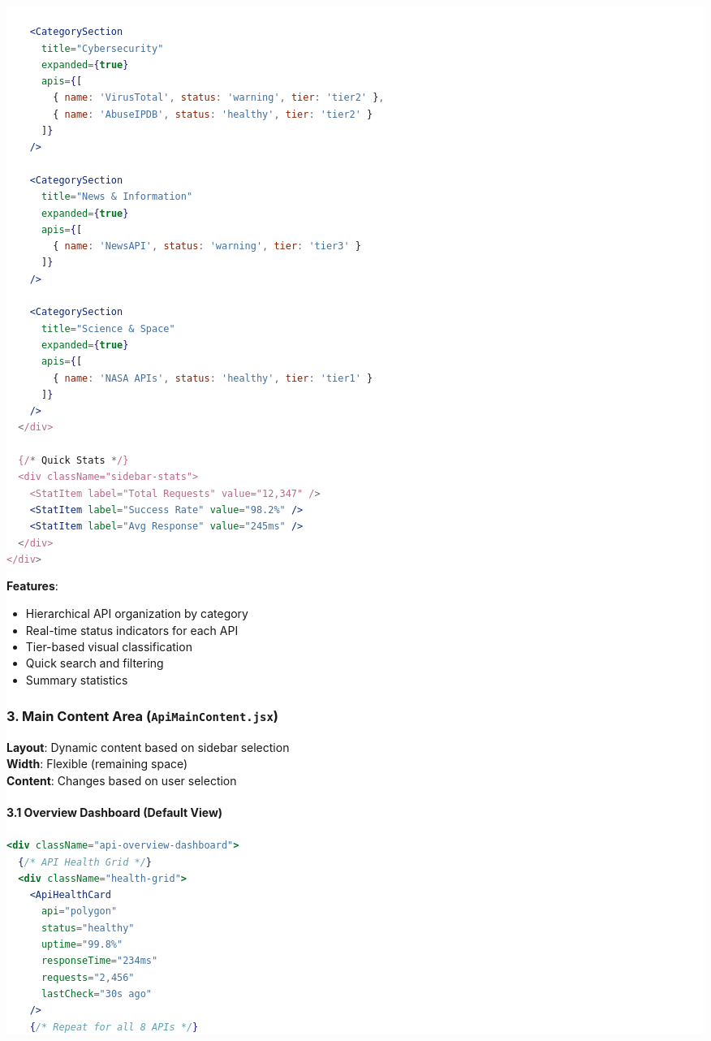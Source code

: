 ```jsx
    
    <CategorySection 
      title="Cybersecurity" 
      expanded={true}
      apis={[
        { name: 'VirusTotal', status: 'warning', tier: 'tier2' },
        { name: 'AbuseIPDB', status: 'healthy', tier: 'tier2' }
      ]}
    />
    
    <CategorySection 
      title="News & Information" 
      expanded={true}
      apis={[
        { name: 'NewsAPI', status: 'warning', tier: 'tier3' }
      ]}
    />
    
    <CategorySection 
      title="Science & Space" 
      expanded={true}
      apis={[
        { name: 'NASA APIs', status: 'healthy', tier: 'tier1' }
      ]}
    />
  </div>
  
  {/* Quick Stats */}
  <div className="sidebar-stats">
    <StatItem label="Total Requests" value="12,347" />
    <StatItem label="Success Rate" value="98.2%" />
    <StatItem label="Avg Response" value="245ms" />
  </div>
</div>
```

**Features**:
- Hierarchical API organization by category
- Real-time status indicators for each API
- Tier-based visual classification
- Quick search and filtering
- Summary statistics

### 3. Main Content Area (`ApiMainContent.jsx`)

**Layout**: Dynamic content based on sidebar selection  
**Width**: Flexible (remaining space)  
**Content**: Changes based on user selection

#### 3.1 Overview Dashboard (Default View)

```jsx
<div className="api-overview-dashboard">
  {/* API Health Grid */}
  <div className="health-grid">
    <ApiHealthCard
      api="polygon"
      status="healthy"
      uptime="99.8%"
      responseTime="234ms"
      requests="2,456"
      lastCheck="30s ago"
    />
    {/* Repeat for all 8 APIs */}
```